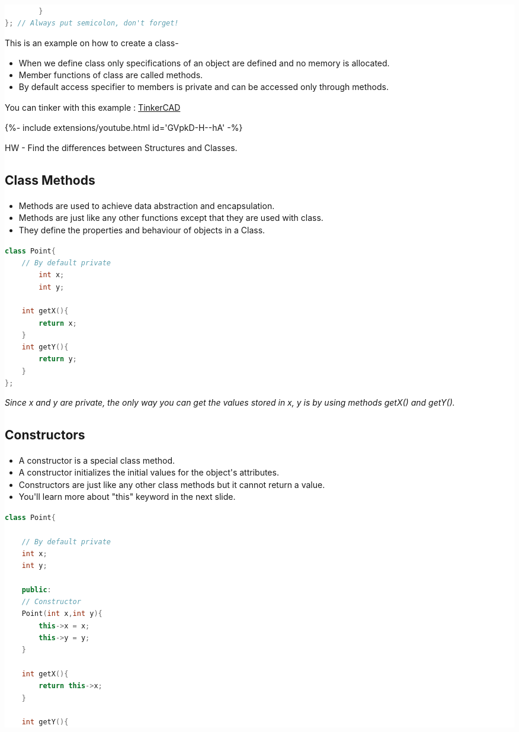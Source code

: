 ```c++
        }
}; // Always put semicolon, don't forget!
```

This is an example on how to create a class-

- When we define class only specifications of an object are defined and no memory is allocated.
- Member functions of class are called methods.
- By default access specifier to members is private and can be accessed only through methods.

You can tinker with this example : [TinkerCAD](https://www.tinkercad.com/things/69JAbTfPcMW)

<div>{%- include extensions/youtube.html id='GVpkD-H--hA' -%}</div>



HW - Find the differences between Structures and Classes.

## Class Methods

- Methods are used to achieve data abstraction and encapsulation.
- Methods are just like any other functions except that they are used with class.
- They define the properties and behaviour of objects in a Class.

```c++
class Point{
    // By default private
        int x;
        int y;
    
    int getX(){
        return x;
    }
    int getY(){
        return y;
    }
};
```

*Since x and y are private, the only way you can get the values stored in x, y is by using methods getX() and getY().*

## Constructors

- A constructor is a special class method.
- A constructor initializes the initial values for the object's attributes.
- Constructors are just like any other class methods but it cannot return a value.
- You'll learn more about "this" keyword in the next slide.

```c++
class Point{
    
    // By default private
    int x;
    int y;
    
    public:
    // Constructor
    Point(int x,int y){
        this->x = x;
        this->y = y;
    }
    
    int getX(){
        return this->x;
    }
    
    int getY(){
```